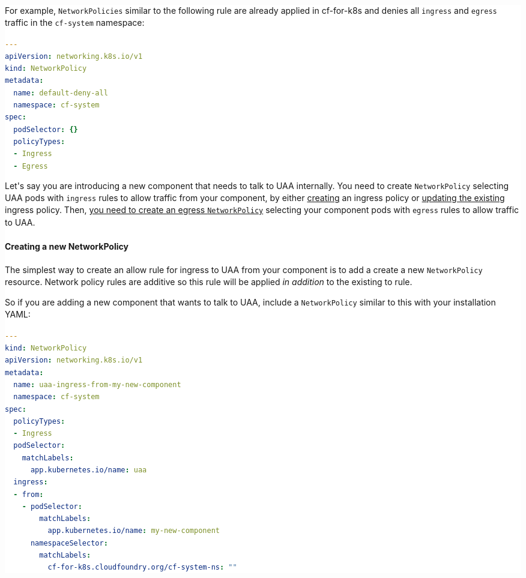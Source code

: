 For example, `NetworkPolicies` similar to the following rule are already applied in cf-for-k8s and denies all `ingress` and `egress` traffic in the `cf-system` namespace:

```yaml
---
apiVersion: networking.k8s.io/v1
kind: NetworkPolicy
metadata:
  name: default-deny-all
  namespace: cf-system
spec:
  podSelector: {}
  policyTypes:
  - Ingress
  - Egress
```


Let's say you are introducing a new component that needs to talk to UAA internally. You need to create `NetworkPolicy` selecting UAA pods with `ingress` rules to allow traffic from your component, by either [creating]("#creating-a-new-networkpolicy") an ingress policy or [updating the existing]("#updating-an-existing-networkpolicy") ingress policy. Then, [you need to create an egress `NetworkPolicy`](#creating-an-egress-networkpolicy-for-your-component) selecting your component pods with `egress` rules to allow traffic to UAA.


#### Creating a new NetworkPolicy
The simplest way to create an allow rule for ingress to UAA from your component
is to add a create a new `NetworkPolicy` resource. Network policy rules are
additive so this rule will be applied _in addition_ to the existing to rule.

So if you are adding a new component that wants to talk to UAA, include a
`NetworkPolicy` similar to this with your installation YAML:

```yaml
---
kind: NetworkPolicy
apiVersion: networking.k8s.io/v1
metadata:
  name: uaa-ingress-from-my-new-component
  namespace: cf-system
spec:
  policyTypes:
  - Ingress
  podSelector:
    matchLabels:
      app.kubernetes.io/name: uaa
  ingress:
  - from:
    - podSelector:
        matchLabels:
          app.kubernetes.io/name: my-new-component
      namespaceSelector:
        matchLabels:
          cf-for-k8s.cloudfoundry.org/cf-system-ns: ""
```
